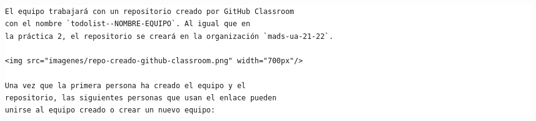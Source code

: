     El equipo trabajará con un repositorio creado por GitHub Classroom
    con el nombre `todolist--NOMBRE-EQUIPO`. Al igual que en
    la práctica 2, el repositorio se creará en la organización `mads-ua-21-22`.

    <img src="imagenes/repo-creado-github-classroom.png" width="700px"/>

    Una vez que la primera persona ha creado el equipo y el
    repositorio, las siguientes personas que usan el enlace pueden
    unirse al equipo creado o crear un nuevo equipo:
    